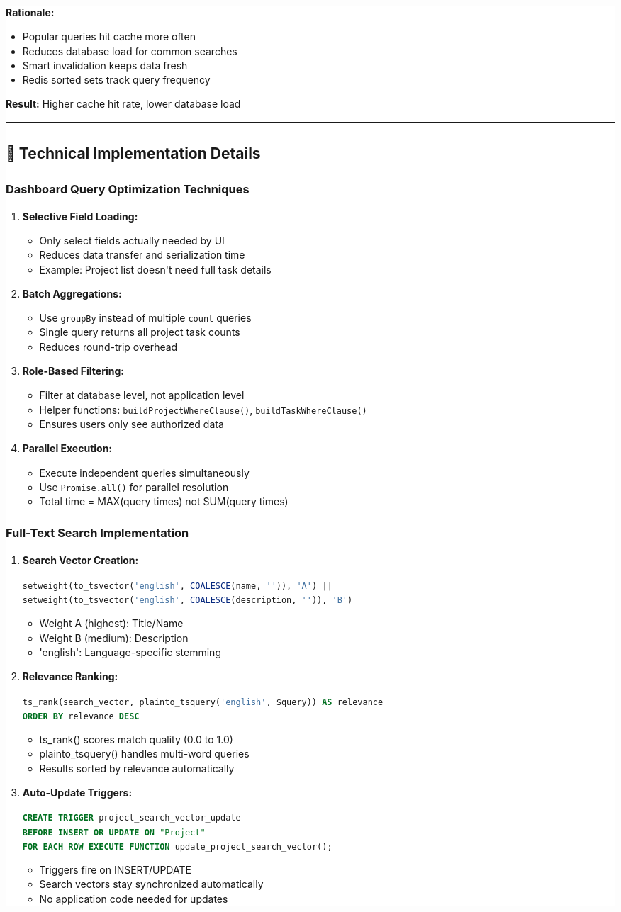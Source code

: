 **Rationale:**
- Popular queries hit cache more often
- Reduces database load for common searches
- Smart invalidation keeps data fresh
- Redis sorted sets track query frequency

**Result:** Higher cache hit rate, lower database load

---

## 🔧 Technical Implementation Details

### Dashboard Query Optimization Techniques

1. **Selective Field Loading:**
   - Only select fields actually needed by UI
   - Reduces data transfer and serialization time
   - Example: Project list doesn't need full task details

2. **Batch Aggregations:**
   - Use `groupBy` instead of multiple `count` queries
   - Single query returns all project task counts
   - Reduces round-trip overhead

3. **Role-Based Filtering:**
   - Filter at database level, not application level
   - Helper functions: `buildProjectWhereClause()`, `buildTaskWhereClause()`
   - Ensures users only see authorized data

4. **Parallel Execution:**
   - Execute independent queries simultaneously
   - Use `Promise.all()` for parallel resolution
   - Total time = MAX(query times) not SUM(query times)

### Full-Text Search Implementation

1. **Search Vector Creation:**
   ```sql
   setweight(to_tsvector('english', COALESCE(name, '')), 'A') ||
   setweight(to_tsvector('english', COALESCE(description, '')), 'B')
   ```
   - Weight A (highest): Title/Name
   - Weight B (medium): Description
   - 'english': Language-specific stemming

2. **Relevance Ranking:**
   ```sql
   ts_rank(search_vector, plainto_tsquery('english', $query)) AS relevance
   ORDER BY relevance DESC
   ```
   - ts_rank() scores match quality (0.0 to 1.0)
   - plainto_tsquery() handles multi-word queries
   - Results sorted by relevance automatically

3. **Auto-Update Triggers:**
   ```sql
   CREATE TRIGGER project_search_vector_update
   BEFORE INSERT OR UPDATE ON "Project"
   FOR EACH ROW EXECUTE FUNCTION update_project_search_vector();
   ```
   - Triggers fire on INSERT/UPDATE
   - Search vectors stay synchronized automatically
   - No application code needed for updates
